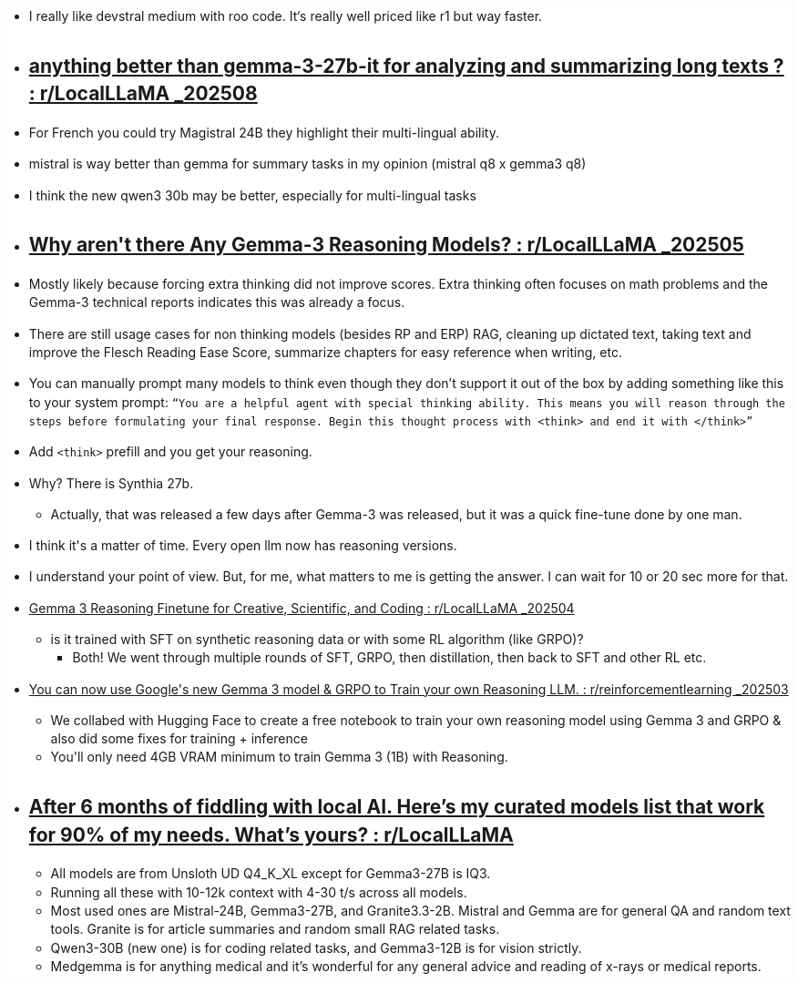 - I really like devstral medium with roo code. It‘s really well priced like r1 but way faster.

- ## [anything better than gemma-3-27b-it for analyzing and summarizing long texts ? : r/LocalLLaMA _202508](https://www.reddit.com/r/LocalLLaMA/comments/1mukayg/anything_better_than_gemma327bit_for_analyzing/)
- For French you could try Magistral 24B they highlight their multi-lingual ability.

- mistral is way better than gemma for summary tasks in my opinion (mistral q8 x gemma3 q8)

- I think the new qwen3 30b may be better, especially for multi-lingual tasks

- ## [Why aren't there Any Gemma-3 Reasoning Models? : r/LocalLLaMA _202505](https://www.reddit.com/r/LocalLLaMA/comments/1kfeglz/why_arent_there_any_gemma3_reasoning_models/)
- Mostly likely because forcing extra thinking did not improve scores. Extra thinking often focuses on math problems and the Gemma-3 technical reports indicates this was already a focus.

- There are still usage cases for non thinking models (besides RP and ERP) RAG, cleaning up dictated text, taking text and improve the Flesch Reading Ease Score, summarize chapters for easy reference when writing, etc.

- You can manually prompt many models to think even though they don’t support it out of the box by adding something like this to your system prompt: `“You are a helpful agent with special thinking ability. This means you will reason through the steps before formulating your final response. Begin this thought process with <think> and end it with </think>”`
- Add `<think>` prefill and you get your reasoning.
- Why? There is Synthia 27b.
  - Actually, that was released a few days after Gemma-3 was released, but it was a quick fine-tune done by one man.

- I think it's a matter of time. Every open llm now has reasoning versions.

- I understand your point of view. But, for me, what matters to me is getting the answer. I can wait for 10 or 20 sec more for that.

- [Gemma 3 Reasoning Finetune for Creative, Scientific, and Coding : r/LocalLLaMA _202504](https://www.reddit.com/r/LocalLLaMA/comments/1jqfnmh/gemma_3_reasoning_finetune_for_creative/)
  - is it trained with SFT on synthetic reasoning data or with some RL algorithm (like GRPO)?
    - Both! We went through multiple rounds of SFT, GRPO, then distillation, then back to SFT and other RL etc.

- [You can now use Google's new Gemma 3 model & GRPO to Train your own Reasoning LLM. : r/reinforcementlearning _202503](https://www.reddit.com/r/reinforcementlearning/comments/1jl7oxh/you_can_now_use_googles_new_gemma_3_model_grpo_to/)
  - We collabed with Hugging Face to create a free notebook to train your own reasoning model using Gemma 3 and GRPO & also did some fixes for training + inference
  - You'll only need 4GB VRAM minimum to train Gemma 3 (1B) with Reasoning.

- ## [After 6 months of fiddling with local AI. Here’s my curated models list that work for 90% of my needs. What’s yours? : r/LocalLLaMA](https://www.reddit.com/r/LocalLLaMA/comments/1mdjb67/after_6_months_of_fiddling_with_local_ai_heres_my/)
  - All models are from Unsloth UD Q4_K_XL except for Gemma3-27B is IQ3. 
  - Running all these with 10-12k context with 4-30 t/s across all models.
  - Most used ones are Mistral-24B, Gemma3-27B, and Granite3.3-2B. Mistral and Gemma are for general QA and random text tools. Granite is for article summaries and random small RAG related tasks. 
  - Qwen3-30B (new one) is for coding related tasks, and Gemma3-12B is for vision strictly.
  - Medgemma is for anything medical and it’s wonderful for any general advice and reading of x-rays or medical reports.
